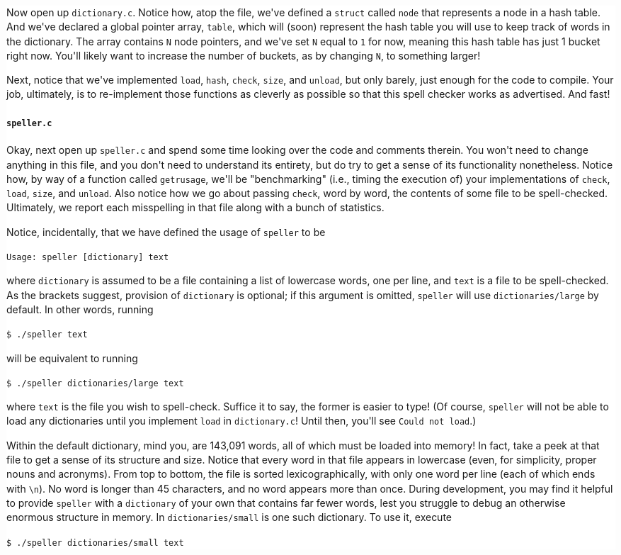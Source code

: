 Now open up `dictionary.c`. Notice how, atop the file, we've defined a `struct` called `node` that represents a node in a hash table. And we've declared a global pointer array, `table`, which will (soon) represent the hash table you will use to keep track of words in the dictionary. The array contains `N` node pointers, and we've set `N` equal to `1` for now, meaning this hash table has just 1 bucket right now. You'll likely want to increase the number of buckets, as by changing `N`, to something larger!

Next, notice that we've implemented `load`, `hash`, `check`, `size`, and `unload`, but only barely, just enough for the code to compile. Your job, ultimately, is to re-implement those functions as cleverly as possible so that this spell checker works as advertised. And fast!

#### `speller.c`

Okay, next open up `speller.c` and spend some time looking over the code and comments therein. You won't need to change anything in this file, and you don't need to understand its entirety, but do try to get a sense of its functionality nonetheless. Notice how, by way of a function called `getrusage`, we'll be "benchmarking" (i.e., timing the execution of) your implementations of `check`, `load`, `size`, and `unload`. Also notice how we go about passing `check`, word by word, the contents of some file to be spell-checked. Ultimately, we report each misspelling in that file along with a bunch of statistics.

Notice, incidentally, that we have defined the usage of `speller` to be

```
Usage: speller [dictionary] text
```

where `dictionary` is assumed to be a file containing a list of lowercase words, one per line, and `text` is a file to be spell-checked. As the brackets suggest, provision of `dictionary` is optional; if this argument is omitted, `speller` will use `dictionaries/large` by default. In other words, running

```
$ ./speller text
```

will be equivalent to running

```
$ ./speller dictionaries/large text
```

where `text` is the file you wish to spell-check. Suffice it to say, the former is easier to type! (Of course, `speller` will not be able to load any dictionaries until you implement `load` in `dictionary.c`! Until then, you'll see `Could not load`.)

Within the default dictionary, mind you, are 143,091 words, all of which must be loaded into memory! In fact, take a peek at that file to get a sense of its structure and size. Notice that every word in that file appears in lowercase (even, for simplicity, proper nouns and acronyms). From top to bottom, the file is sorted lexicographically, with only one word per line (each of which ends with `\n`). No word is longer than 45 characters, and no word appears more than once. During development, you may find it helpful to provide `speller` with a `dictionary` of your own that contains far fewer words, lest you struggle to debug an otherwise enormous structure in memory. In `dictionaries/small` is one such dictionary. To use it, execute

```
$ ./speller dictionaries/small text
```
